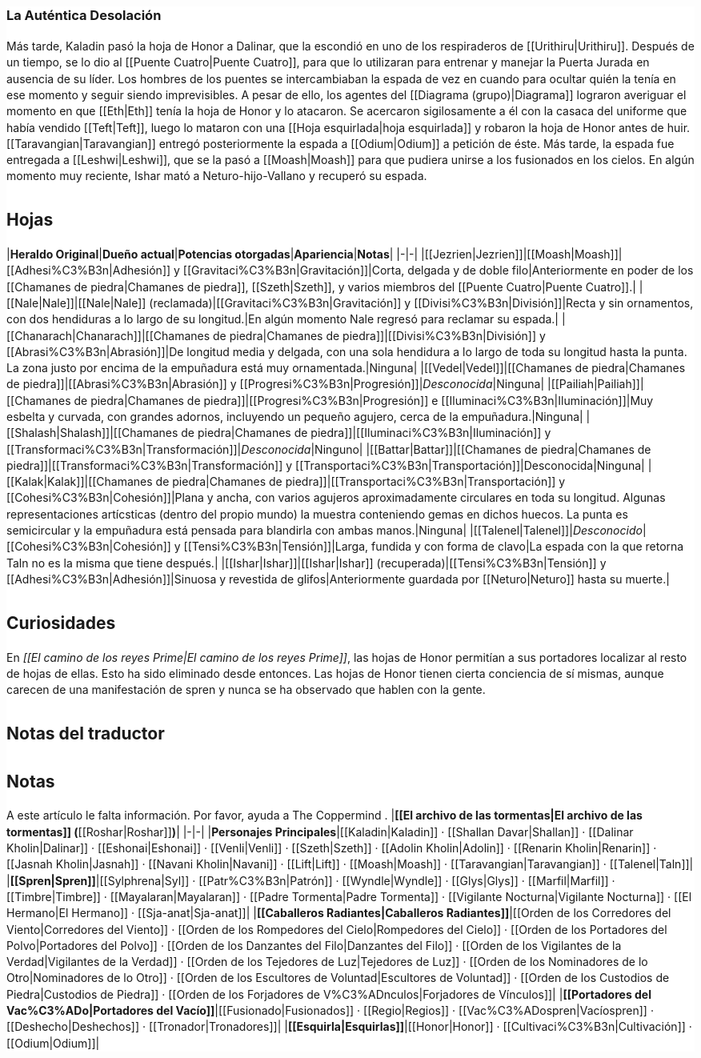 ### La Auténtica Desolación
Más tarde, Kaladin pasó la hoja de Honor a Dalinar, que la escondió en uno de los respiraderos de [[Urithiru\|Urithiru]]. Después de un tiempo, se lo dio al [[Puente Cuatro\|Puente Cuatro]], para que lo utilizaran para entrenar y manejar la Puerta Jurada en ausencia de su líder. Los hombres de los puentes se intercambiaban la espada de vez en cuando para ocultar quién la tenía en ese momento y seguir siendo imprevisibles.
A pesar de ello, los agentes del [[Diagrama (grupo)\|Diagrama]] lograron averiguar el momento en que [[Eth\|Eth]] tenía la hoja de Honor y lo atacaron. Se acercaron sigilosamente a él con la casaca del uniforme que había vendido [[Teft\|Teft]], luego lo mataron con una [[Hoja esquirlada\|hoja esquirlada]] y robaron la hoja de Honor antes de huir. [[Taravangian\|Taravangian]] entregó posteriormente la espada a [[Odium\|Odium]] a petición de éste. Más tarde, la espada fue entregada a [[Leshwi\|Leshwi]], que se la pasó a [[Moash\|Moash]] para que pudiera unirse a los fusionados en los cielos.
En algún momento muy reciente, Ishar mató a Neturo-hijo-Vallano y recuperó su espada.

## Hojas
|**Heraldo Original**|**Dueño actual**|**Potencias otorgadas**|**Apariencia**|**Notas**|
|-|-|
|[[Jezrien\|Jezrien]]|[[Moash\|Moash]]|[[Adhesi%C3%B3n\|Adhesión]] y [[Gravitaci%C3%B3n\|Gravitación]]|Corta, delgada y de doble filo|Anteriormente en poder de los [[Chamanes de piedra\|Chamanes de piedra]], [[Szeth\|Szeth]], y varios miembros del [[Puente Cuatro\|Puente Cuatro]].|
|[[Nale\|Nale]]|[[Nale\|Nale]] (reclamada)|[[Gravitaci%C3%B3n\|Gravitación]] y [[Divisi%C3%B3n\|División]]|Recta y sin ornamentos, con dos hendiduras a lo largo de su longitud.|En algún momento Nale regresó para reclamar su espada.|
|[[Chanarach\|Chanarach]]|[[Chamanes de piedra\|Chamanes de piedra]]|[[Divisi%C3%B3n\|División]] y [[Abrasi%C3%B3n\|Abrasión]]|De longitud media y delgada, con una sola hendidura a lo largo de toda su longitud hasta la punta. La zona justo por encima de la empuñadura está muy ornamentada.|Ninguna|
|[[Vedel\|Vedel]]|[[Chamanes de piedra\|Chamanes de piedra]]|[[Abrasi%C3%B3n\|Abrasión]] y [[Progresi%C3%B3n\|Progresión]]|*Desconocida*|Ninguna|
|[[Pailiah\|Pailiah]]|[[Chamanes de piedra\|Chamanes de piedra]]|[[Progresi%C3%B3n\|Progresión]] e [[Iluminaci%C3%B3n\|Iluminación]]|Muy esbelta y curvada, con grandes adornos, incluyendo un pequeño agujero, cerca de la empuñadura.|Ninguna|
|[[Shalash\|Shalash]]|[[Chamanes de piedra\|Chamanes de piedra]]|[[Iluminaci%C3%B3n\|Iluminación]] y [[Transformaci%C3%B3n\|Transformación]]|*Desconocida*|Ninguno|
|[[Battar\|Battar]]|[[Chamanes de piedra\|Chamanes de piedra]]|[[Transformaci%C3%B3n\|Transformación]] y [[Transportaci%C3%B3n\|Transportación]]|Desconocida|Ninguna|
|[[Kalak\|Kalak]]|[[Chamanes de piedra\|Chamanes de piedra]]|[[Transportaci%C3%B3n\|Transportación]] y [[Cohesi%C3%B3n\|Cohesión]]|Plana y ancha, con varios agujeros aproximadamente circulares en toda su longitud. Algunas representaciones artícsticas (dentro del propio mundo) la muestra conteniendo gemas en dichos huecos. La punta es semicircular y la empuñadura está pensada para blandirla con ambas manos.|Ninguna|
|[[Talenel\|Talenel]]|*Desconocido*|[[Cohesi%C3%B3n\|Cohesión]] y [[Tensi%C3%B3n\|Tensión]]|Larga, fundida y con forma de clavo|La espada con la que retorna Taln no es la misma que tiene después.|
|[[Ishar\|Ishar]]|[[Ishar\|Ishar]] (recuperada)|[[Tensi%C3%B3n\|Tensión]] y [[Adhesi%C3%B3n\|Adhesión]]|Sinuosa y revestida de glifos|Anteriormente guardada por [[Neturo\|Neturo]] hasta su muerte.|

## Curiosidades
En *[[El camino de los reyes Prime\|El camino de los reyes Prime]]*, las hojas de Honor permitían a sus portadores localizar al resto de hojas de ellas. Esto ha sido eliminado desde entonces.
Las hojas de Honor tienen cierta conciencia de sí mismas,  aunque carecen de una manifestación de spren y nunca se ha observado que hablen con la gente.
## Notas del traductor


## Notas

A este artículo le falta información. Por favor, ayuda a The Coppermind .
|**[[El archivo de las tormentas\|El archivo de las tormentas]] (**[[Roshar\|Roshar]]**)**|
|-|-|
|**Personajes Principales**|[[Kaladin\|Kaladin]] · [[Shallan Davar\|Shallan]] · [[Dalinar Kholin\|Dalinar]] · [[Eshonai\|Eshonai]] · [[Venli\|Venli]] · [[Szeth\|Szeth]] · [[Adolin Kholin\|Adolin]] · [[Renarin Kholin\|Renarin]] · [[Jasnah Kholin\|Jasnah]] · [[Navani Kholin\|Navani]] · [[Lift\|Lift]] · [[Moash\|Moash]] · [[Taravangian\|Taravangian]] · [[Talenel\|Taln]]|
|**[[Spren\|Spren]]**|[[Sylphrena\|Syl]] · [[Patr%C3%B3n\|Patrón]] · [[Wyndle\|Wyndle]] · [[Glys\|Glys]] · [[Marfil\|Marfil]] · [[Timbre\|Timbre]] · [[Mayalaran\|Mayalaran]] · [[Padre Tormenta\|Padre Tormenta]] · [[Vigilante Nocturna\|Vigilante Nocturna]] · [[El Hermano\|El Hermano]] · [[Sja-anat\|Sja-anat]]|
|**[[Caballeros Radiantes\|Caballeros Radiantes]]**|[[Orden de los Corredores del Viento\|Corredores del Viento]] · [[Orden de los Rompedores del Cielo\|Rompedores del Cielo]] · [[Orden de los Portadores del Polvo\|Portadores del Polvo]] · [[Orden de los Danzantes del Filo\|Danzantes del Filo]] · [[Orden de los Vigilantes de la Verdad\|Vigilantes de la Verdad]] · [[Orden de los Tejedores de Luz\|Tejedores de Luz]] · [[Orden de los Nominadores de lo Otro\|Nominadores de lo Otro]] · [[Orden de los Escultores de Voluntad\|Escultores de Voluntad]] · [[Orden de los Custodios de Piedra\|Custodios de Piedra]] · [[Orden de los Forjadores de V%C3%ADnculos\|Forjadores de Vínculos]]|
|**[[Portadores del Vac%C3%ADo\|Portadores del Vacío]]**|[[Fusionado\|Fusionados]] · [[Regio\|Regios]] · [[Vac%C3%ADospren\|Vacíospren]] · [[Deshecho\|Deshechos]] · [[Tronador\|Tronadores]]|
|**[[Esquirla\|Esquirlas]]**|[[Honor\|Honor]] · [[Cultivaci%C3%B3n\|Cultivación]] · [[Odium\|Odium]]|